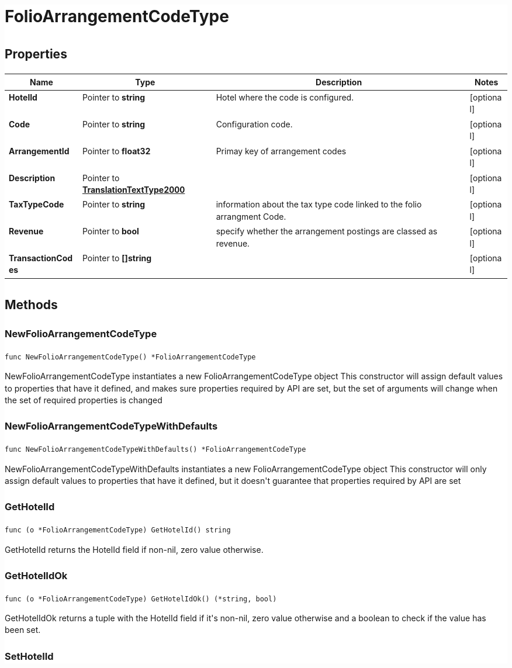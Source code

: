 # FolioArrangementCodeType

## Properties

Name | Type | Description | Notes
------------ | ------------- | ------------- | -------------
**HotelId** | Pointer to **string** | Hotel where the code is configured. | [optional] 
**Code** | Pointer to **string** | Configuration code. | [optional] 
**ArrangementId** | Pointer to **float32** | Primay key of arrangement codes | [optional] 
**Description** | Pointer to [**TranslationTextType2000**](TranslationTextType2000.md) |  | [optional] 
**TaxTypeCode** | Pointer to **string** | information about the tax type code linked to the folio arrangment Code. | [optional] 
**Revenue** | Pointer to **bool** | specify whether the arrangement postings are classed as revenue. | [optional] 
**TransactionCodes** | Pointer to **[]string** |  | [optional] 

## Methods

### NewFolioArrangementCodeType

`func NewFolioArrangementCodeType() *FolioArrangementCodeType`

NewFolioArrangementCodeType instantiates a new FolioArrangementCodeType object
This constructor will assign default values to properties that have it defined,
and makes sure properties required by API are set, but the set of arguments
will change when the set of required properties is changed

### NewFolioArrangementCodeTypeWithDefaults

`func NewFolioArrangementCodeTypeWithDefaults() *FolioArrangementCodeType`

NewFolioArrangementCodeTypeWithDefaults instantiates a new FolioArrangementCodeType object
This constructor will only assign default values to properties that have it defined,
but it doesn't guarantee that properties required by API are set

### GetHotelId

`func (o *FolioArrangementCodeType) GetHotelId() string`

GetHotelId returns the HotelId field if non-nil, zero value otherwise.

### GetHotelIdOk

`func (o *FolioArrangementCodeType) GetHotelIdOk() (*string, bool)`

GetHotelIdOk returns a tuple with the HotelId field if it's non-nil, zero value otherwise
and a boolean to check if the value has been set.

### SetHotelId
